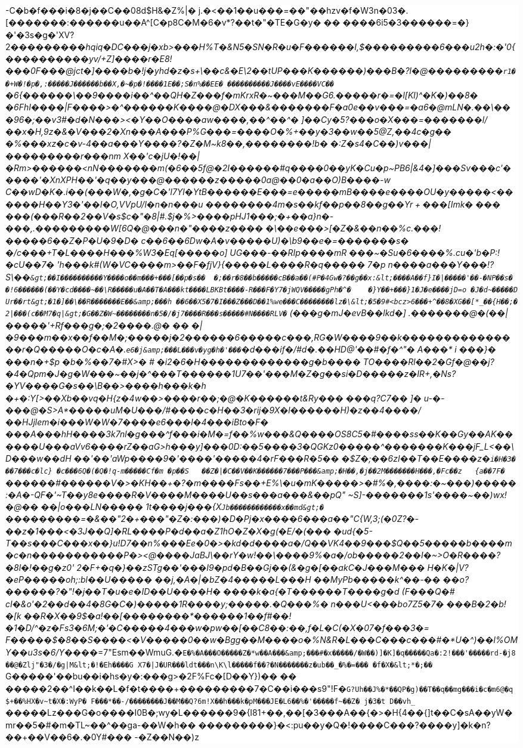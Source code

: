 -C�b�f���i�8�j��C��08d$H&amp;�Z%|�
j.�&lt;��1��u���=��"��hzv�f�W3n�03�.[�������:������u��A^[C�p8C�M�6�v*?��t�"�TE�G�y�
�� ����6i5�3������=�}�'�3s�g�'XV?2���_������hqi*q�DC���j�xb&gt;���H%T�&amp;N5�SN�R�u�F������I,$����*�����6���u2h�:�'0{����������yv/+Z]����r�E8!���0F���@jct�]����b�!j�yhd�z�s+\��c&amp;�E\2��tUP���K������)���B�?l�@���������`r1��+W�!�p�,:�����J������b��X,�~�p�!����1E��;S�n%��EE� ����������J����vE����VC��`�6{������\��9����i��^��QH�Z���f�mKrxR�~���M��G6.�����r�=�l[Kl)^�K�)��8�	�6FhI����|F����&gt;�^������K����@�DX���&amp;�������F�a0e��v���=�a6�@mLN�.��\���96�;��v3#�d�*N���&gt;&lt;�Y��O����aw����,��^��^�
]��Cy�5?���o�X���=�������l/��x�H,9z*�&amp;�V���2�Xn���A���P%G���=����O�%+��y�3��w��5@Z,��4c�g��	�%���xz�c�v-4��a���Y����?�Z�M~k8��,��������!b�	�:Z�s4�C��)v���|�����*����r���nm X��'_c�jU�!��|�Rm&gt;������&lt;nN�������m(�6��5f@�2I������#q����0��yK�Cu�p~PB6|&amp;4�]���Sv���c'�����'�XnXPH��'�q��y���@������z�����0a@��0�a��O)B����-w C��wD�K�.i��(���W�,�g�C�'l7Yl�YtB������E���=e�����mB����e����OU�y�����&lt;������H��Y3�'��I�O,VVpU/l�n�n���u
��������4m�s��kf��p$��8��g��Yr+���[I$mk� 
���	���(���R��2��V�s$c�"�8|#.$j�%&gt;����pHJ1��_�;�+��a}n�-���,.���������W[6Q�@���n�*"����z����	�\��e���&gt;[�Z�&amp;��n��%c.���!�����6��Z�P�U�9�D�	c��6��6Dw�A�v�����U)�\b9��e�=�������s�
�/c���+T�L����H���%W3�Eq[�����o]
UG���-��RIp����mR	���~�Su�6����%.cu�'b�P:!�cU��7� 'h���k#(W�VC����m&gt;��F�fjV}{�����L����R�q�����	7�p
n����a���Y���!?S\��`&gt;��I����������Y����o��m���+���[��p�s��	�;��r�8��b�����cB��a��(#P�4Gw�?��g��x:&lt;����A��f}I�|�����'��-�NP��s��!6������(��Y�cd����~��\R�����u�A��T�A���kt����LBKBt����-R���F�Y7�jWQV�����gPh�^�	�}Y��+���}1�J�e����jD=o	�J�d~�����DUr��rt&gt;�1�]��\��R�������E��&amp;���h
��6��X5�7�I���Z���D��1%we���C��������lz�\&lt;�5�9#<bcz>6���+^��8�XG��[*_��{H��;�2|���(c��M7�q|&gt;�G��Z�W~��������n�5�/�j7����R���s�����#N����RLV�`
(��$�g�mJ�evB��lkd�]~.�������@�(��|���%?LJ�`����t��� k$��'+Rf���g�;�2����.@� ��
�|�9���m��x��f��M�;�����j�2������6�����c���,RG�W����9��k���������������r�Q�����O�c�A�.`e6�j&amp;���L���v�yg�h�'���`�d���if�/#d�.��HD@'��#�f�^"�
A���* i ���}�	���n�+$p	�b�%��7�#X&gt;� #	�i2�6�H�������������g�b����	TO����Rl��2�Gf�@��j?�4�Qpm�J�g�W���~��j�^���T������1U7��'���M�Z�g��si�D�����z�IR+,�Ns?�YV����G�s��\B��&gt;����h���k�h �+�:Y[&gt;��Xb��vq�H{z�4w��&gt;����r��;�@�K������t&amp;Ry���
���q?C7��
]�	u-�-���\@�S&gt;A*�����uM�U���/#����c�H��3�rij�9X�l������H)�z��4����/��HJjlem�i���W�W�7����e6���l�4���iBto�F�
���A���hH����3k7nl�g���^f���i�M�=f��%w���&amp;Q����OS8C5�#����ss��K��Gy��AK������U���aVv6����rZ��aG&gt;_h���y]���0D:��5����3�_QGKz0�����^�������K_���jF_L&lt;��\D���w��dH	��'��'aWp����9�'����'�����4�rF���R�5�� �$Z�;��6zI��T��E����z�`i�H�3���7���c�lc}
�c���6Q�(�Q�!q-m�����Cf�m
�p��S	��Z�|�C��V��K������7���P���&amp;�H��,�j��2M�������H���,�Fc��z	{a��7F�`������#������V�&gt;�KH��+�?�m����Fs��+E%\�u�mK�����&gt;�#%�,����:�~���)�����	:�A�-QF�'~T��y8e��*��R�V����M����U��s���a���&amp;��pQ" ~S]-�������1s'����~��)wx!�@��
��|o���LN�����
1t����j���{X`Jb������������x��md&gt;�`���������=�&amp;��"2�+���"�Z�:���)�D�Pj�x����6���a��"C{W,3;(�0Z?�-��z�1���&lt;�3J��Q]�RL����P�d��a�Z1hO�Z�X�g(�E/�(���
�u*d{�5-T��s���C���x��}u!D7�_�n%���Ee�0�&gt;�kd�d����a�/Q��VK4��9���$Q��5�����b����m�c�n�����������P�&gt;&lt;@����JaBJ\��rY�w!��\����9%�a�/ob�����2��_I�~&gt;O�R�*���?�8l�!��g�z0'	2�F+�q�}��zSTg��'���I9�pd�B*��Gj��(&amp;�g�[��akC�J���M��� H�K�|V?�eP�����oh;:bl��U�����
��j,�A�|�bZ�4�����L���H
��MyPb�����k_^��-�� ��o?������?�"!�j��T�u�e�ID��U����H�
����k�a{�T������T����g�d
(F���Q<f5>�#
cI�&amp;o'�2��d��4�8G�C�)�����1R����y;�����.�Q���%� n���U&lt;���bo7Z5�7�
���B�2�b!�[k
��R�X��9$�a!��[��������*������1��f#��!�1�D/^�z�Fs3�6M;�'�C�����4���w�pw��[��C8��:��,f�L�C(�X�07�f���3�=	F�����$�8��S����&lt;�V�����0��w�Bgg��M����o�%N&amp;R�L���C���c���#�*U�^)��l%OMY��u3s�6/Y���_�=7"Esm��WmuG.�`E�%�A���O�����Z�*w��A���&amp;���#�x�����/�W��)]�K]�q�����Qa�:2!���'�����rd-�j8��@�Zlj"�3�/�g|M&lt;�!�Eh����G
X7�|J�UR���ldt���n\K\l�����f��?�N�������z�ub��_�%�=���
�f�X�&lt;*�;��` G�����'��bu��i�hs�y�:���g&gt;�2F%Fc�[D��Y})��
�� �����2��^I��k��L�f�t����+���������7�C��i���s9"!F�`G?Uh��J%�*��QP�g)��T��q��mg���i�c�m6@�q$+��%HX�v~t�X�:WyP� F���*��-/��������J��M��Q?6m!X��h���k�pM���JE�L6��%�'�����f~��Z� j�3�t D��vh_`�����Lz���G�o����I0B�;wy�L������9�{I81+��,��[�3���A��{�&gt;�H{4��{]t��C�sA��yW�mr��5�#�m�TL~��^��ga-��W�h��
���������}�&lt;:pu��y�Q�!����C���?����y]�k�n?��+��V��6�.�0Y#���
-�Z��N��)z